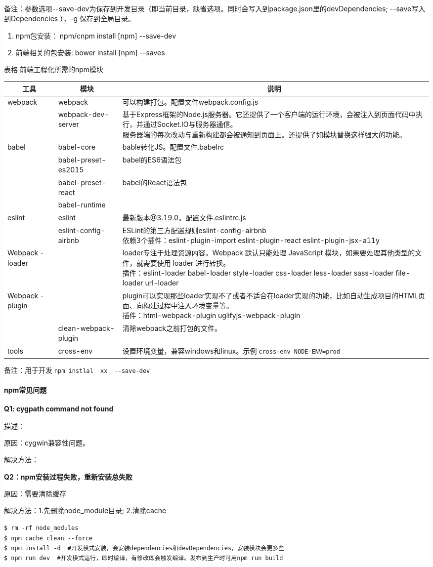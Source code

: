 备注：参数选项--save-dev为保存到开发目录（即当前目录，缺省选项。同时会写入到package.json里的devDependencies; --save写入到Dependencies ），-g 保存到全局目录。

1. npm包安装： npm/cnpm install [npm] --save-dev

2. 前端相关的包安装:  bower install [npm] --saves



表格 前端工程化所需的npm模块

| 工具            | 模块                 | 说明                                                         |
| --------------- | -------------------- | ------------------------------------------------------------ |
| webpack         | webpack              | 可以构建打包。配置文件webpack.config.js                      |
|                 | webpack-dev-server   | 基于Express框架的Node.js服务器。它还提供了一个客户端的运行环境，会被注入到页面代码中执行，并通过Socket.IO与服务器通信。<br/>服务器端的每次改动与重新构建都会被通知到页面上。还提供了如模块替换这样强大的功能。 |
| babel           | babel-core           | bable转化JS。配置文件.babelrc                                |
|                 | babel-preset-es2015  | babel的ES6语法包                                             |
|                 | babel-preset-react   | babel的React语法包                                           |
|                 | babel-runtime        |                                                              |
| eslint          | eslint               | 最新版本@3.19.0。配置文件.eslintrc.js                        |
|                 | eslint-config-airbnb | ESLint的第三方配置规则eslint-config-airbnb<br>依赖3个插件：eslint-plugin-import eslint-plugin-react eslint-plugin-jsx-a11y |
| Webpack -loader |                      | loader专注于处理资源内容。Webpack 默认只能处理 JavaScript 模块，如果要处理其他类型的文件，就需要使用 loader 进行转换。<br>插件：eslint-loader  babel-loader  style-loader css-loader less-loader sass-loader file-loader url-loader |
| Webpack -plugin |                      | plugin可以实现那些loader实现不了或者不适合在loader实现的功能，比如自动生成项目的HTML页面、向构建过程中注入环境变量等。<br>插件：html-webpack-plugin  uglifyjs-webpack-plugin |
|                 | clean-webpack-plugin | 清除webpack之前打包的文件。                                  |
| tools           | cross-env            | 设置环境变量，兼容windows和linux。示例 `cross-env NODE-ENV=prod` |

备注：用于开发 `npm instlal  xx  --save-dev`



#### **npm常见问题**

**Q1:  cygpath command not found**

描述： 

原因：cygwin兼容性问题。

解决方法：



**Q2：npm安装过程失败，重新安装总失败**

原因：需要清除缓存

解决方法：1.先删除node_module目录; 2.清除cache

```shell
$ rm -rf node_modules
$ npm cache clean --force
$ npm install -d  #开发模式安装，会安装dependencies和devDependencies，安装模块会更多些
$ npm run dev  #开发模式运行，即时编译，有修改即会触发编译。发布到生产时可用npm run build
```


[1]: webpack中文文档 " https://webpack.docschina.org"
[2]: babel在线转换 "https://babeljs.io/repl/"
[3]: 知乎ServerLess " https://zhuanlan.zhihu.com/p/65914436 "
[1]:  https://www.runoob.com/nodejs/nodejs-tutorial.html  "Node.js 教程"